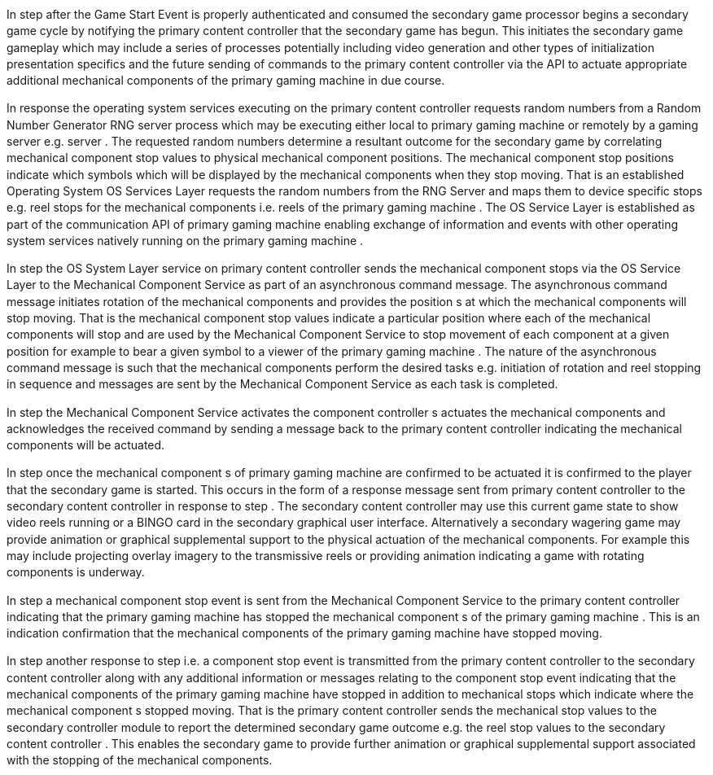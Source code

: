 In step after the Game Start Event is properly authenticated and consumed the secondary game processor begins a secondary game cycle by notifying the primary content controller that the secondary game has begun. This initiates the secondary game gameplay which may include a series of processes potentially including video generation and other types of initialization presentation specifics and the future sending of commands to the primary content controller via the API to actuate appropriate additional mechanical components of the primary gaming machine in due course.

In response the operating system services executing on the primary content controller requests random numbers from a Random Number Generator RNG server process which may be executing either local to primary gaming machine or remotely by a gaming server e.g. server . The requested random numbers determine a resultant outcome for the secondary game by correlating mechanical component stop values to physical mechanical component positions. The mechanical component stop positions indicate which symbols which will be displayed by the mechanical components when they stop moving. That is an established Operating System OS Services Layer requests the random numbers from the RNG Server and maps them to device specific stops e.g. reel stops for the mechanical components i.e. reels of the primary gaming machine . The OS Service Layer is established as part of the communication API of primary gaming machine enabling exchange of information and events with other operating system services natively running on the primary gaming machine .

In step the OS System Layer service on primary content controller sends the mechanical component stops via the OS Service Layer to the Mechanical Component Service as part of an asynchronous command message. The asynchronous command message initiates rotation of the mechanical components and provides the position s at which the mechanical components will stop moving. That is the mechanical component stop values indicate a particular position where each of the mechanical components will stop and are used by the Mechanical Component Service to stop movement of each component at a given position for example to bear a given symbol to a viewer of the primary gaming machine . The nature of the asynchronous command message is such that the mechanical components perform the desired tasks e.g. initiation of rotation and reel stopping in sequence and messages are sent by the Mechanical Component Service as each task is completed.

In step the Mechanical Component Service activates the component controller s actuates the mechanical components and acknowledges the received command by sending a message back to the primary content controller indicating the mechanical components will be actuated.

In step once the mechanical component s of primary gaming machine are confirmed to be actuated it is confirmed to the player that the secondary game is started. This occurs in the form of a response message sent from primary content controller to the secondary content controller in response to step . The secondary content controller may use this current game state to show video reels running or a BINGO card in the secondary graphical user interface. Alternatively a secondary wagering game may provide animation or graphical supplemental support to the physical actuation of the mechanical components. For example this may include projecting overlay imagery to the transmissive reels or providing animation indicating a game with rotating components is underway.

In step a mechanical component stop event is sent from the Mechanical Component Service to the primary content controller indicating that the primary gaming machine has stopped the mechanical component s of the primary gaming machine . This is an indication confirmation that the mechanical components of the primary gaming machine have stopped moving.

In step another response to step i.e. a component stop event is transmitted from the primary content controller to the secondary content controller along with any additional information or messages relating to the component stop event indicating that the mechanical components of the primary gaming machine have stopped in addition to mechanical stops which indicate where the mechanical component s stopped moving. That is the primary content controller sends the mechanical stop values to the secondary controller module to report the determined secondary game outcome e.g. the reel stop values to the secondary content controller . This enables the secondary game to provide further animation or graphical supplemental support associated with the stopping of the mechanical components.
